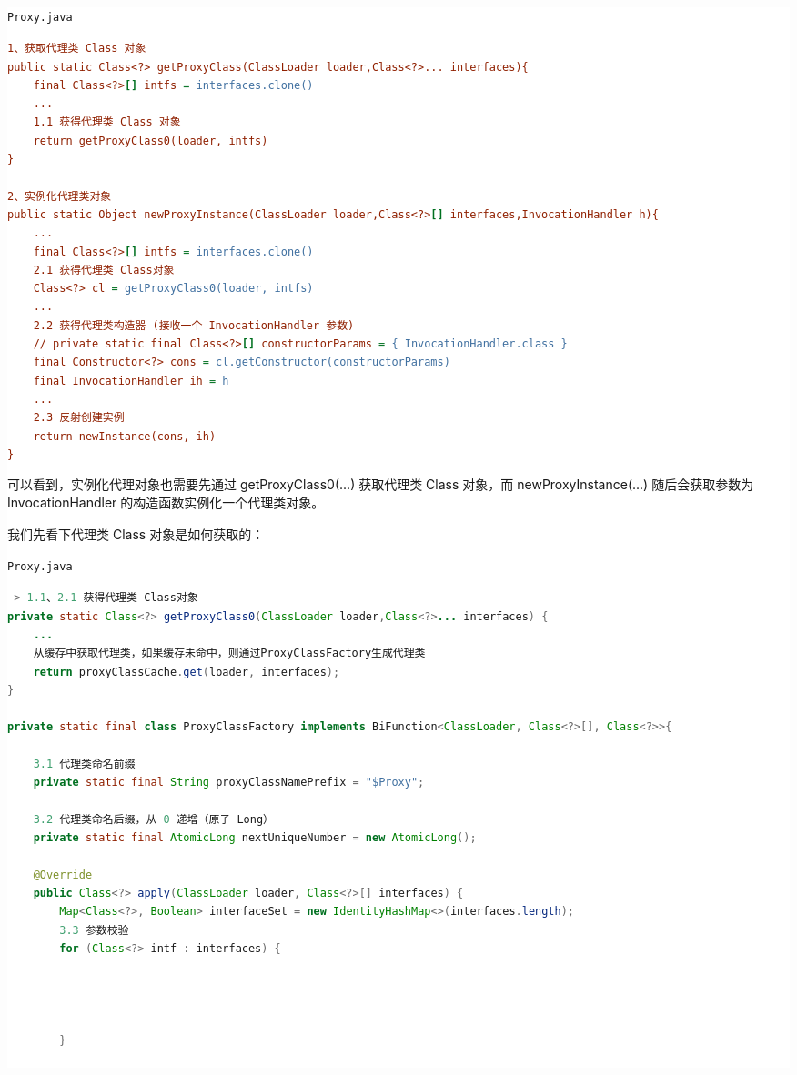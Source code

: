 `Proxy.java`

```ini
1、获取代理类 Class 对象
public static Class<?> getProxyClass(ClassLoader loader,Class<?>... interfaces){
    final Class<?>[] intfs = interfaces.clone()
    ...
    1.1 获得代理类 Class 对象
    return getProxyClass0(loader, intfs)
}

2、实例化代理类对象
public static Object newProxyInstance(ClassLoader loader,Class<?>[] interfaces,InvocationHandler h){
    ...
    final Class<?>[] intfs = interfaces.clone()
    2.1 获得代理类 Class对象
    Class<?> cl = getProxyClass0(loader, intfs)
    ...
    2.2 获得代理类构造器 (接收一个 InvocationHandler 参数)
    // private static final Class<?>[] constructorParams = { InvocationHandler.class }
    final Constructor<?> cons = cl.getConstructor(constructorParams)
    final InvocationHandler ih = h
    ...
    2.3 反射创建实例
    return newInstance(cons, ih)
}

```

可以看到，实例化代理对象也需要先通过 getProxyClass0(...) 获取代理类 Class 对象，而 newProxyInstance(...) 随后会获取参数为 InvocationHandler 的构造函数实例化一个代理类对象。

我们先看下代理类 Class 对象是如何获取的：

`Proxy.java`

```java
-> 1.1、2.1 获得代理类 Class对象
private static Class<?> getProxyClass0(ClassLoader loader,Class<?>... interfaces) {
    ...
    从缓存中获取代理类，如果缓存未命中，则通过ProxyClassFactory生成代理类
    return proxyClassCache.get(loader, interfaces);
}

private static final class ProxyClassFactory implements BiFunction<ClassLoader, Class<?>[], Class<?>>{

    3.1 代理类命名前缀
    private static final String proxyClassNamePrefix = "$Proxy";

    3.2 代理类命名后缀，从 0 递增（原子 Long）
    private static final AtomicLong nextUniqueNumber = new AtomicLong();

    @Override
    public Class<?> apply(ClassLoader loader, Class<?>[] interfaces) {
        Map<Class<?>, Boolean> interfaceSet = new IdentityHashMap<>(interfaces.length);
        3.3 参数校验
        for (Class<?> intf : interfaces) {
            
            
            
            
        }
        

```